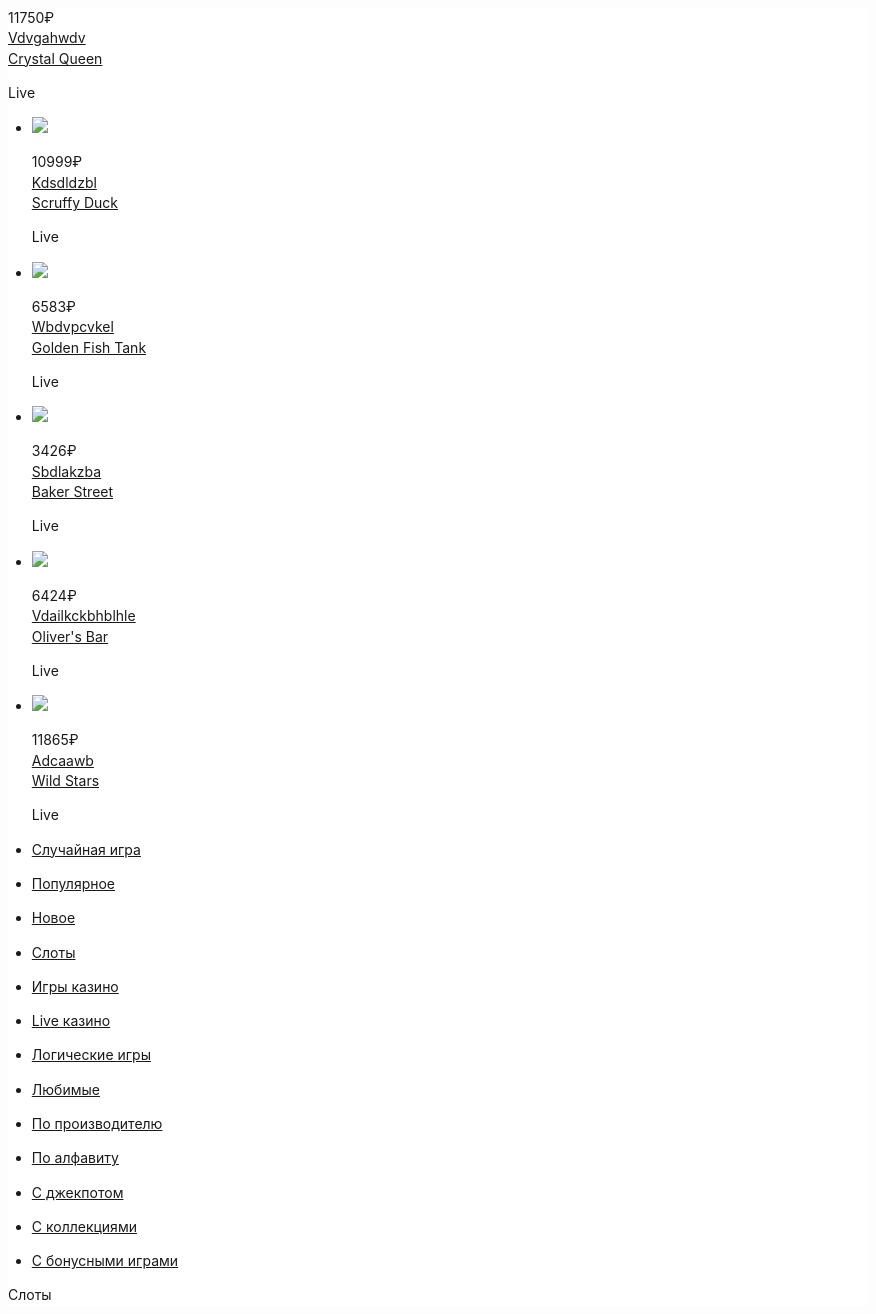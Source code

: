   11750₽  
  [Vdvgahwdv](#)  
  [Crystal Queen](/game/qso_crystalqueen)

  Live
* [![](/uploads/slot-logo/mbl_scruffyduck.jpg)](/game/mbl_scruffyduck)

  10999₽  
  [Kdsdldzbl](#)  
  [Scruffy Duck](/game/mbl_scruffyduck)

  Live
* [![](/uploads/slot-logo/ig_golden_fish_tank.jpg)](/game/golden_fish_tank)

  6583₽  
  [Wbdvpcvkel](#)  
  [Golden Fish Tank](/game/golden_fish_tank)

  Live
* [![](/uploads/slot-logo/c2g_bakerstreet_mk_html.jpg)](/game/bakerstreet_mk_html)

  3426₽  
  [Sbdlakzba](#)  
  [Baker Street](/game/bakerstreet_mk_html)

  Live
* [![](/uploads/slot-logo/oliversbar.jpg)](/game/oliversbar)

  6424₽  
  [Vdailkckbhblhle](#)  
  [Oliver's Bar](/game/oliversbar)

  Live
* [![](/uploads/slot-logo/c2g_wild_stars_original.jpg)](/game/wild_stars_original)

  11865₽  
  [Adcaawb](#)  
  [Wild Stars](/game/wild_stars_original)

  Live

* [Случайная игра](#popupreg)
* [Популярное](gamehall/popular)
* [Новое](gamehall/new)
* [Слоты](gamehall/slots/provider)
* [Игры казино](gamehall/casino)
* [Live казино](gamehall/live)
* [Логические игры](gamehall/logical)
* [Любимые](gamehall/favourite)

* [По производителю](gamehall/slots/provider)
* [По алфавиту](gamehall/slots/alphabet)
* [С джекпотом](jackpot)
* [С коллекциями](gamehall/slots/collection)
* [С бонусными играми](gamehall/slots/bonus)

Слоты
